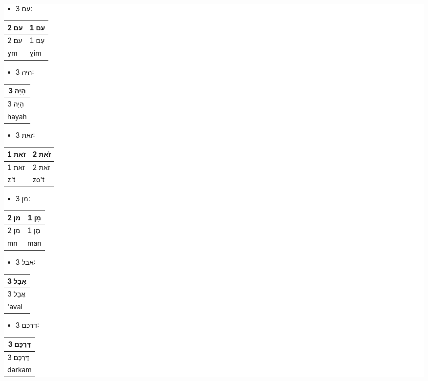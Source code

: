  * עם 3: 

|עם 2|עִם 1|
|-|-|
|עם 2|עִם 1|
|ɣm|ɣim|

 * היה 3: 

|הָיָה 3|
|-|
|הָיָה 3|
|hayah|

 * זאת 3: 

|זאת 1|זֹאת 2|
|-|-|
|זאת 1|זֹאת 2|
|z't|zo't|

 * מן 3: 

|מן 2|מָן 1|
|-|-|
|מן 2|מָן 1|
|mn|man|

 * אבל 3: 

|אֲבָל 3|
|-|
|אֲבָל 3|
|'aval|

 * דרכם 3: 

|דַּרְכָּם 3|
|-|
|דַּרְכָּם 3|
|darkam|

